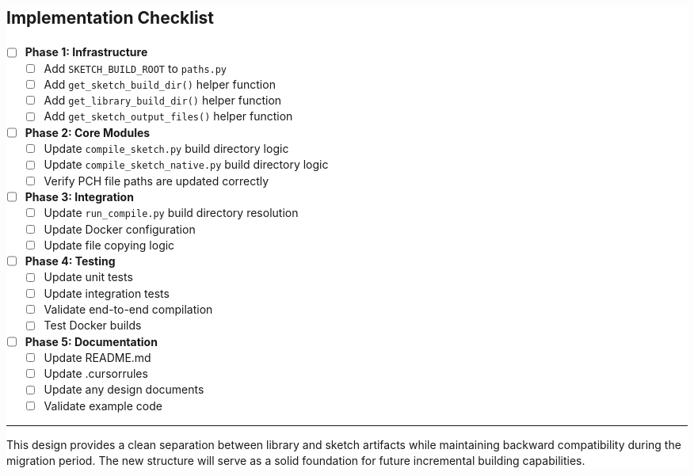 
## Implementation Checklist

- [ ] **Phase 1: Infrastructure**
  - [ ] Add `SKETCH_BUILD_ROOT` to `paths.py`
  - [ ] Add `get_sketch_build_dir()` helper function
  - [ ] Add `get_library_build_dir()` helper function  
  - [ ] Add `get_sketch_output_files()` helper function
  
- [ ] **Phase 2: Core Modules**
  - [ ] Update `compile_sketch.py` build directory logic
  - [ ] Update `compile_sketch_native.py` build directory logic
  - [ ] Verify PCH file paths are updated correctly
  
- [ ] **Phase 3: Integration**
  - [ ] Update `run_compile.py` build directory resolution
  - [ ] Update Docker configuration
  - [ ] Update file copying logic
  
- [ ] **Phase 4: Testing**
  - [ ] Update unit tests
  - [ ] Update integration tests
  - [ ] Validate end-to-end compilation
  - [ ] Test Docker builds
  
- [ ] **Phase 5: Documentation**
  - [ ] Update README.md
  - [ ] Update .cursorrules
  - [ ] Update any design documents
  - [ ] Validate example code

---

This design provides a clean separation between library and sketch artifacts while maintaining backward compatibility during the migration period. The new structure will serve as a solid foundation for future incremental building capabilities. 